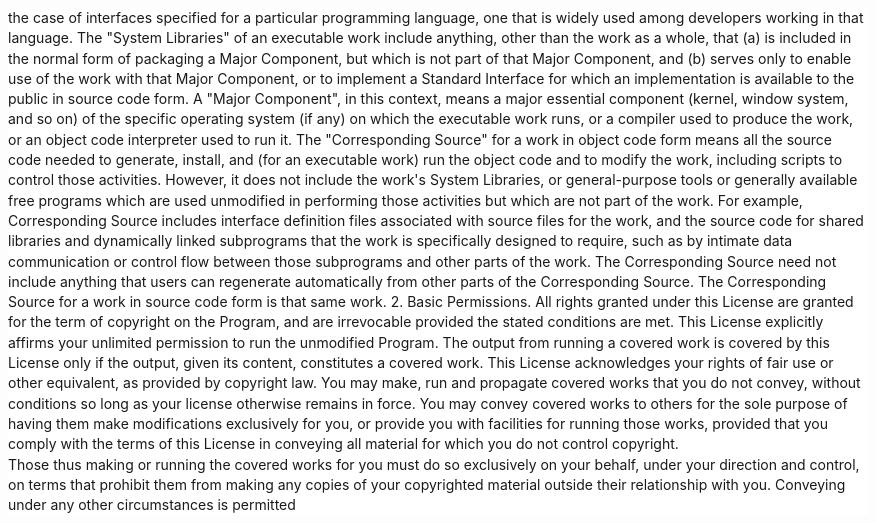 the case of interfaces specified for a particular 
programming language, one that is widely used among 
developers working in that language.
  The "System Libraries" of an executable work include 
  anything, other
than the work as a whole, that (a) is included in the 
normal form of packaging a Major Component, but which 
is not part of that Major Component, and (b) serves 
only to enable use of the work with that Major 
Component, or to implement a Standard Interface for 
which an implementation is available to the public in 
source code form.  A "Major Component", in this 
context, means a major essential component (kernel, 
window system, and so on) of the specific operating 
system (if any) on which the executable work runs, or a 
compiler used to produce the work, or an object code 
interpreter used to run it.
  The "Corresponding Source" for a work in object code 
  form means all
the source code needed to generate, install, and (for 
an executable work) run the object code and to modify 
the work, including scripts to control those 
activities.  However, it does not include the work's 
System Libraries, or general-purpose tools or generally 
available free programs which are used unmodified in 
performing those activities but which are not part of 
the work.  For example, Corresponding Source includes 
interface definition files associated with source files 
for the work, and the source code for shared libraries 
and dynamically linked subprograms that the work is 
specifically designed to require, such as by intimate 
data communication or control flow between those 
subprograms and other parts of the work.
  The Corresponding Source need not include anything 
  that users
can regenerate automatically from other parts of the 
Corresponding Source.
  The Corresponding Source for a work in source code 
  form is that
same work. 2. Basic Permissions. All rights granted 
  under this License are granted for the term of
copyright on the Program, and are irrevocable provided 
the stated conditions are met.  This License explicitly 
affirms your unlimited permission to run the unmodified 
Program.  The output from running a covered work is 
covered by this License only if the output, given its 
content, constitutes a covered work.  This License 
acknowledges your rights of fair use or other 
equivalent, as provided by copyright law.
  You may make, run and propagate covered works that 
  you do not
convey, without conditions so long as your license 
otherwise remains in force.  You may convey covered 
works to others for the sole purpose of having them 
make modifications exclusively for you, or provide you 
with facilities for running those works, provided that 
you comply with the terms of this License in conveying 
all material for which you do not control copyright.  
Those thus making or running the covered works for you 
must do so exclusively on your behalf, under your 
direction and control, on terms that prohibit them from 
making any copies of your copyrighted material outside 
their relationship with you.
  Conveying under any other circumstances is permitted 